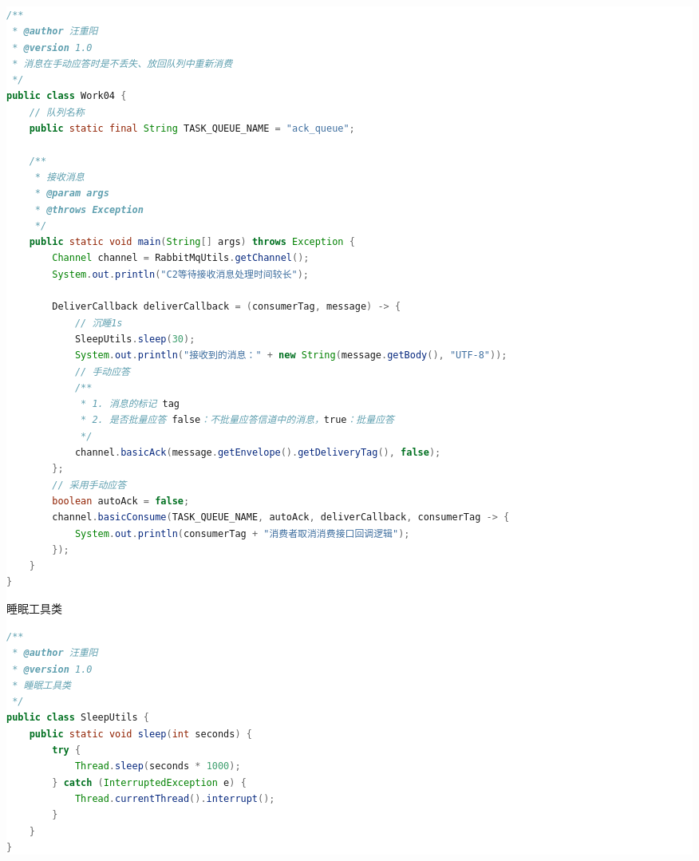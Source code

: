 ```java
/**
 * @author 汪重阳
 * @version 1.0
 * 消息在手动应答时是不丢失、放回队列中重新消费
 */
public class Work04 {
    // 队列名称
    public static final String TASK_QUEUE_NAME = "ack_queue";

    /**
     * 接收消息
     * @param args
     * @throws Exception
     */
    public static void main(String[] args) throws Exception {
        Channel channel = RabbitMqUtils.getChannel();
        System.out.println("C2等待接收消息处理时间较长");

        DeliverCallback deliverCallback = (consumerTag, message) -> {
            // 沉睡1s
            SleepUtils.sleep(30);
            System.out.println("接收到的消息：" + new String(message.getBody(), "UTF-8"));
            // 手动应答
            /**
             * 1. 消息的标记 tag
             * 2. 是否批量应答 false：不批量应答信道中的消息，true：批量应答
             */
            channel.basicAck(message.getEnvelope().getDeliveryTag(), false);
        };
        // 采用手动应答
        boolean autoAck = false;
        channel.basicConsume(TASK_QUEUE_NAME, autoAck, deliverCallback, consumerTag -> {
            System.out.println(consumerTag + "消费者取消消费接口回调逻辑");
        });
    }
}
```

睡眠工具类

```java
/**
 * @author 汪重阳
 * @version 1.0
 * 睡眠工具类
 */
public class SleepUtils {
    public static void sleep(int seconds) {
        try {
            Thread.sleep(seconds * 1000);
        } catch (InterruptedException e) {
            Thread.currentThread().interrupt();
        }
    }
}
```
